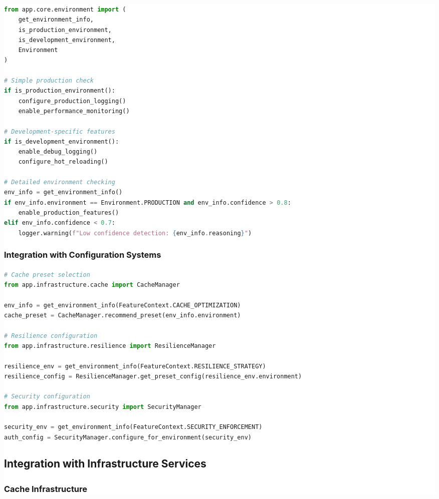 ```python
from app.core.environment import (
    get_environment_info,
    is_production_environment,
    is_development_environment,
    Environment
)

# Simple production check
if is_production_environment():
    configure_production_logging()
    enable_performance_monitoring()

# Development-specific features
if is_development_environment():
    enable_debug_logging()
    configure_hot_reloading()

# Detailed environment checking
env_info = get_environment_info()
if env_info.environment == Environment.PRODUCTION and env_info.confidence > 0.8:
    enable_production_features()
elif env_info.confidence < 0.7:
    logger.warning(f"Low confidence detection: {env_info.reasoning}")
```

### Integration with Configuration Systems

```python
# Cache preset selection
from app.infrastructure.cache import CacheManager

env_info = get_environment_info(FeatureContext.CACHE_OPTIMIZATION)
cache_preset = CacheManager.recommend_preset(env_info.environment)

# Resilience configuration
from app.infrastructure.resilience import ResilienceManager

resilience_env = get_environment_info(FeatureContext.RESILIENCE_STRATEGY)
resilience_config = ResilienceManager.get_preset_config(resilience_env.environment)

# Security configuration
from app.infrastructure.security import SecurityManager

security_env = get_environment_info(FeatureContext.SECURITY_ENFORCEMENT)
auth_config = SecurityManager.configure_for_environment(security_env)
```

## Integration with Infrastructure Services

### Cache Infrastructure
